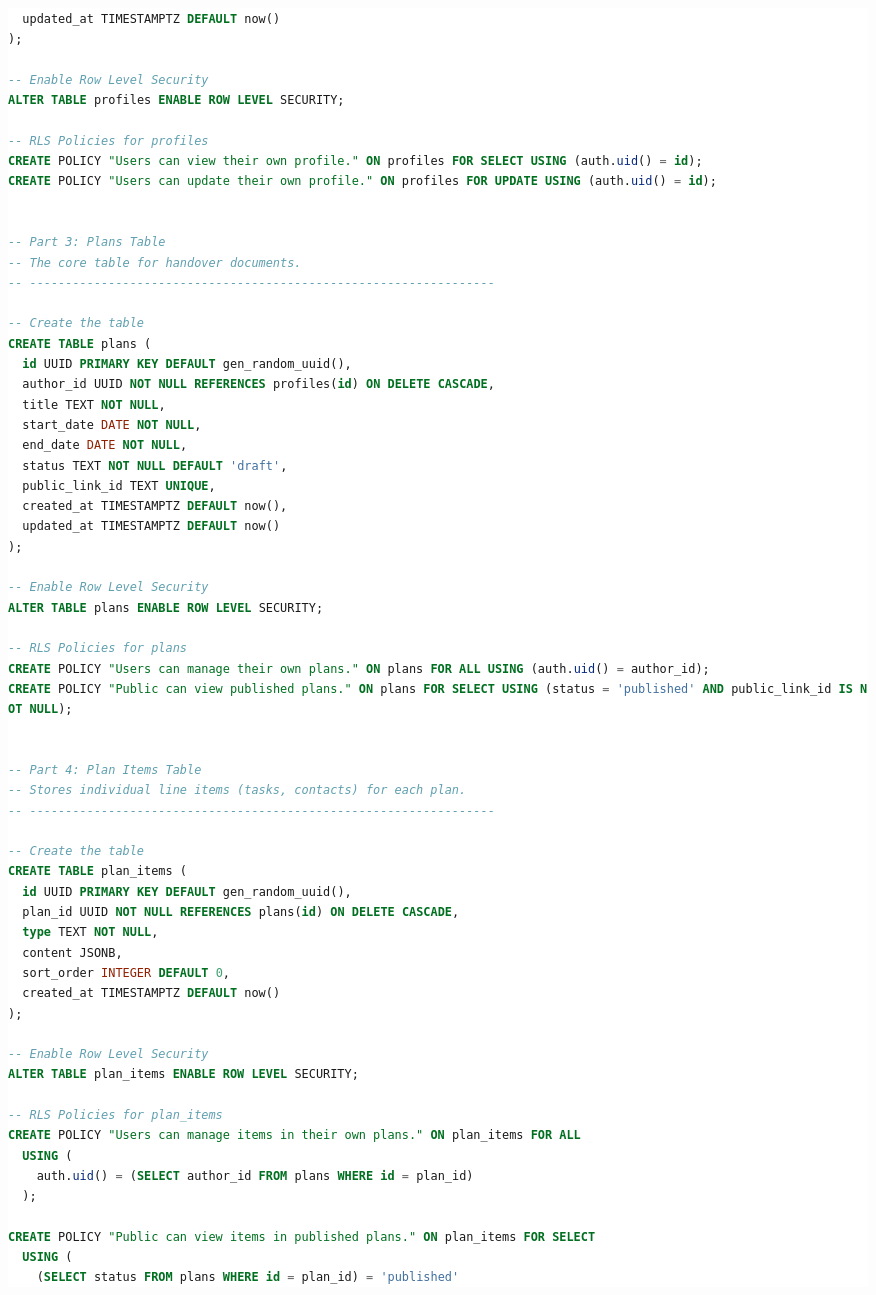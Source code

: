 ```sql
  updated_at TIMESTAMPTZ DEFAULT now()
);

-- Enable Row Level Security
ALTER TABLE profiles ENABLE ROW LEVEL SECURITY;

-- RLS Policies for profiles
CREATE POLICY "Users can view their own profile." ON profiles FOR SELECT USING (auth.uid() = id);
CREATE POLICY "Users can update their own profile." ON profiles FOR UPDATE USING (auth.uid() = id);


-- Part 3: Plans Table
-- The core table for handover documents.
-- -----------------------------------------------------------------

-- Create the table
CREATE TABLE plans (
  id UUID PRIMARY KEY DEFAULT gen_random_uuid(),
  author_id UUID NOT NULL REFERENCES profiles(id) ON DELETE CASCADE,
  title TEXT NOT NULL,
  start_date DATE NOT NULL,
  end_date DATE NOT NULL,
  status TEXT NOT NULL DEFAULT 'draft',
  public_link_id TEXT UNIQUE,
  created_at TIMESTAMPTZ DEFAULT now(),
  updated_at TIMESTAMPTZ DEFAULT now()
);

-- Enable Row Level Security
ALTER TABLE plans ENABLE ROW LEVEL SECURITY;

-- RLS Policies for plans
CREATE POLICY "Users can manage their own plans." ON plans FOR ALL USING (auth.uid() = author_id);
CREATE POLICY "Public can view published plans." ON plans FOR SELECT USING (status = 'published' AND public_link_id IS NOT NULL);


-- Part 4: Plan Items Table
-- Stores individual line items (tasks, contacts) for each plan.
-- -----------------------------------------------------------------

-- Create the table
CREATE TABLE plan_items (
  id UUID PRIMARY KEY DEFAULT gen_random_uuid(),
  plan_id UUID NOT NULL REFERENCES plans(id) ON DELETE CASCADE,
  type TEXT NOT NULL,
  content JSONB,
  sort_order INTEGER DEFAULT 0,
  created_at TIMESTAMPTZ DEFAULT now()
);

-- Enable Row Level Security
ALTER TABLE plan_items ENABLE ROW LEVEL SECURITY;

-- RLS Policies for plan_items
CREATE POLICY "Users can manage items in their own plans." ON plan_items FOR ALL
  USING (
    auth.uid() = (SELECT author_id FROM plans WHERE id = plan_id)
  );

CREATE POLICY "Public can view items in published plans." ON plan_items FOR SELECT
  USING (
    (SELECT status FROM plans WHERE id = plan_id) = 'published'
```